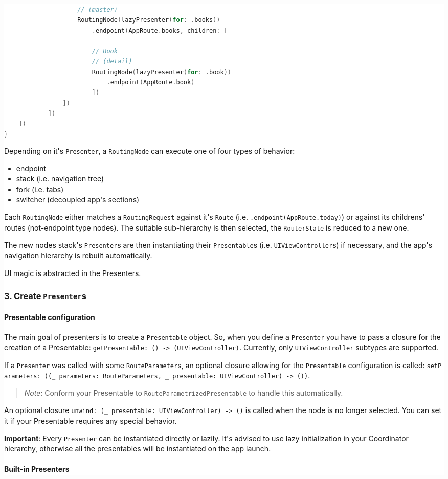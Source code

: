 ```swift
                    // (master)
                    RoutingNode(lazyPresenter(for: .books))
                        .endpoint(AppRoute.books, children: [

                        // Book
                        // (detail)
                        RoutingNode(lazyPresenter(for: .book))
                            .endpoint(AppRoute.book)
                        ])
                ])
            ])
    ])
}
```

Depending on it's `Presenter`, a `RoutingNode` can execute one of four types of behavior: 
- endpoint
- stack (i.e. navigation tree)
- fork (i.e. tabs)
- switcher (decoupled app's sections)

Each `RoutingNode` either matches a `RoutingRequest` against it's `Route` (i.e. `.endpoint(AppRoute.today)`) or against its childrens' routes (not-endpoint type nodes). The suitable sub-hierarchy is then selected, the `RouterState` is reduced to a new one. 

The new nodes stack's `Presenter`s are then instantiating their `Presentable`s (i.e. `UIViewController`s) if necessary, and the app's navigation hierarchy is rebuilt automatically. 

UI magic is abstracted in the Presenters.


### 3. Create `Presenter`s

#### Presentable configuration

The main goal of presenters is to create a `Presentable` object. So, when you define a `Presenter` you have to pass a closure for the creation of a Presentable: `getPresentable: () -> (UIViewController)`. 
Currently, only `UIViewController` subtypes are supported.

If a `Presenter` was called with some `RouteParameter`s, an optional closure allowing for the `Presentable` configuration is called: `setParameters: ((_ parameters: RouteParameters, _ presentable: UIViewController) -> ())`.

> *Note*: Conform your Presentable to `RouteParametrizedPresentable` to handle this automatically. 

An optional closure `unwind: (_ presentable: UIViewController) -> ()` is called when the node is no longer selected. You can set it if your Presentable requires any special behavior. 

**Important**: Every `Presenter` can be instantiated directly or lazily. It's advised to use lazy initialization in your Coordinator hierarchy, otherwise all the presentables will be instantiated on the app launch.


#### Built-in Presenters
